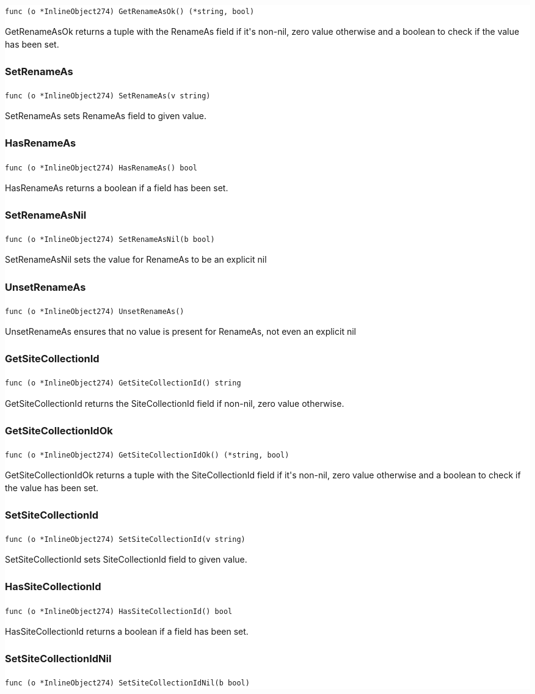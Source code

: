 `func (o *InlineObject274) GetRenameAsOk() (*string, bool)`

GetRenameAsOk returns a tuple with the RenameAs field if it's non-nil, zero value otherwise
and a boolean to check if the value has been set.

### SetRenameAs

`func (o *InlineObject274) SetRenameAs(v string)`

SetRenameAs sets RenameAs field to given value.

### HasRenameAs

`func (o *InlineObject274) HasRenameAs() bool`

HasRenameAs returns a boolean if a field has been set.

### SetRenameAsNil

`func (o *InlineObject274) SetRenameAsNil(b bool)`

 SetRenameAsNil sets the value for RenameAs to be an explicit nil

### UnsetRenameAs
`func (o *InlineObject274) UnsetRenameAs()`

UnsetRenameAs ensures that no value is present for RenameAs, not even an explicit nil
### GetSiteCollectionId

`func (o *InlineObject274) GetSiteCollectionId() string`

GetSiteCollectionId returns the SiteCollectionId field if non-nil, zero value otherwise.

### GetSiteCollectionIdOk

`func (o *InlineObject274) GetSiteCollectionIdOk() (*string, bool)`

GetSiteCollectionIdOk returns a tuple with the SiteCollectionId field if it's non-nil, zero value otherwise
and a boolean to check if the value has been set.

### SetSiteCollectionId

`func (o *InlineObject274) SetSiteCollectionId(v string)`

SetSiteCollectionId sets SiteCollectionId field to given value.

### HasSiteCollectionId

`func (o *InlineObject274) HasSiteCollectionId() bool`

HasSiteCollectionId returns a boolean if a field has been set.

### SetSiteCollectionIdNil

`func (o *InlineObject274) SetSiteCollectionIdNil(b bool)`
